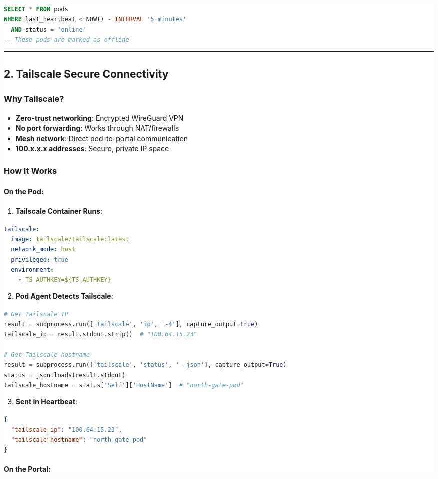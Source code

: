 ```sql
SELECT * FROM pods
WHERE last_heartbeat < NOW() - INTERVAL '5 minutes'
  AND status = 'online'
-- These pods are marked as offline
```

---

## 2. Tailscale Secure Connectivity

### Why Tailscale?

- **Zero-trust networking**: Encrypted WireGuard VPN
- **No port forwarding**: Works through NAT/firewalls
- **Mesh network**: Direct pod-to-portal communication
- **100.x.x.x addresses**: Secure, private IP space

### How It Works

#### On the Pod:

1. **Tailscale Container Runs**:
```yaml
tailscale:
  image: tailscale/tailscale:latest
  network_mode: host
  privileged: true
  environment:
    - TS_AUTHKEY=${TS_AUTHKEY}
```

2. **Pod Agent Detects Tailscale**:
```python
# Get Tailscale IP
result = subprocess.run(['tailscale', 'ip', '-4'], capture_output=True)
tailscale_ip = result.stdout.strip()  # "100.64.15.23"

# Get Tailscale hostname
result = subprocess.run(['tailscale', 'status', '--json'], capture_output=True)
status = json.loads(result.stdout)
tailscale_hostname = status['Self']['HostName']  # "north-gate-pod"
```

3. **Sent in Heartbeat**:
```json
{
  "tailscale_ip": "100.64.15.23",
  "tailscale_hostname": "north-gate-pod"
}
```

#### On the Portal:
